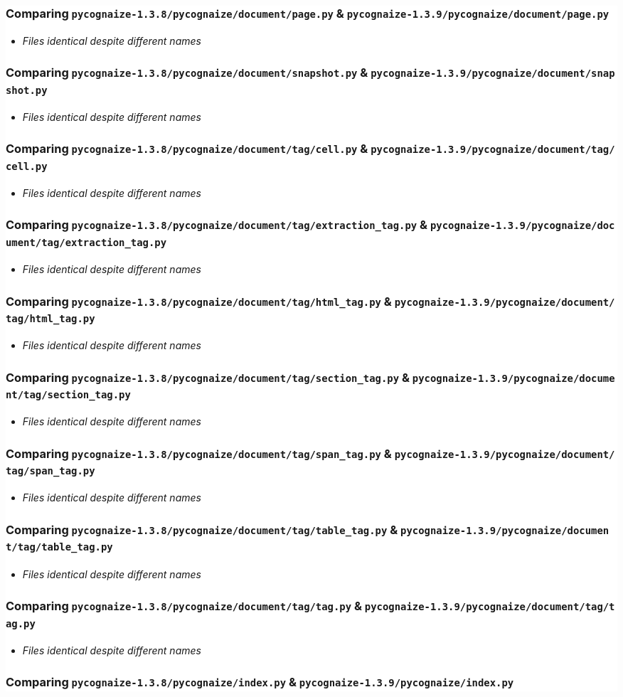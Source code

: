 ### Comparing `pycognaize-1.3.8/pycognaize/document/page.py` & `pycognaize-1.3.9/pycognaize/document/page.py`

 * *Files identical despite different names*

### Comparing `pycognaize-1.3.8/pycognaize/document/snapshot.py` & `pycognaize-1.3.9/pycognaize/document/snapshot.py`

 * *Files identical despite different names*

### Comparing `pycognaize-1.3.8/pycognaize/document/tag/cell.py` & `pycognaize-1.3.9/pycognaize/document/tag/cell.py`

 * *Files identical despite different names*

### Comparing `pycognaize-1.3.8/pycognaize/document/tag/extraction_tag.py` & `pycognaize-1.3.9/pycognaize/document/tag/extraction_tag.py`

 * *Files identical despite different names*

### Comparing `pycognaize-1.3.8/pycognaize/document/tag/html_tag.py` & `pycognaize-1.3.9/pycognaize/document/tag/html_tag.py`

 * *Files identical despite different names*

### Comparing `pycognaize-1.3.8/pycognaize/document/tag/section_tag.py` & `pycognaize-1.3.9/pycognaize/document/tag/section_tag.py`

 * *Files identical despite different names*

### Comparing `pycognaize-1.3.8/pycognaize/document/tag/span_tag.py` & `pycognaize-1.3.9/pycognaize/document/tag/span_tag.py`

 * *Files identical despite different names*

### Comparing `pycognaize-1.3.8/pycognaize/document/tag/table_tag.py` & `pycognaize-1.3.9/pycognaize/document/tag/table_tag.py`

 * *Files identical despite different names*

### Comparing `pycognaize-1.3.8/pycognaize/document/tag/tag.py` & `pycognaize-1.3.9/pycognaize/document/tag/tag.py`

 * *Files identical despite different names*

### Comparing `pycognaize-1.3.8/pycognaize/index.py` & `pycognaize-1.3.9/pycognaize/index.py`
